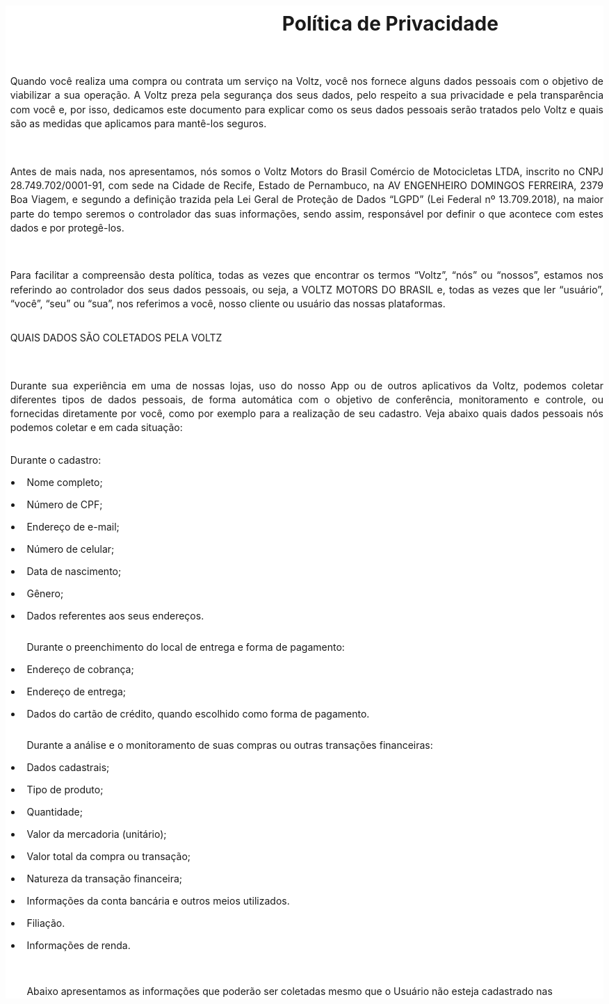 <html xmlns="http://www.w3.org/1999/xhtml" xml:lang="pt" lang="pt"><head><meta http-equiv="Content-Type" content="text/html; charset=utf-8"/></head><body><h1 style="padding-top: 4pt;padding-left: 185pt;text-indent: 0pt;text-align: center;">Política de Privacidade</h1><p style="text-indent: 0pt;text-align: left;"><br/></p><p style="padding-left: 5pt;text-indent: 0pt;text-align: justify;">Quando você realiza uma compra ou contrata um serviço na Voltz, você nos fornece alguns dados pessoais com o objetivo de viabilizar a sua operação. A Voltz preza pela segurança dos seus dados, pelo respeito a sua privacidade e pela transparência com você e, por isso, dedicamos este documento para explicar como os seus dados pessoais serão tratados pelo Voltz e quais são as medidas que aplicamos para mantê-los seguros.</p><p style="text-indent: 0pt;text-align: left;"><br/></p><p style="padding-left: 5pt;text-indent: 0pt;text-align: justify;">Antes de mais nada, nos apresentamos, nós somos o Voltz Motors do Brasil Comércio de Motocicletas LTDA, inscrito no CNPJ 28.749.702/0001-91, com sede na Cidade de Recife, Estado de Pernambuco, na AV ENGENHEIRO DOMINGOS FERREIRA, 2379 Boa Viagem, e segundo a definição trazida pela Lei Geral de Proteção de Dados “LGPD” (Lei Federal nº 13.709.2018), na maior parte do tempo seremos o controlador das suas informações, sendo assim, responsável por definir o que acontece com estes dados e por protegê-los.</p><p style="text-indent: 0pt;text-align: left;"><br/></p><p style="padding-left: 5pt;text-indent: 0pt;text-align: justify;">Para facilitar a compreensão desta política, todas as vezes que encontrar os termos “Voltz”, “nós” ou “nossos”, estamos nos referindo ao controlador dos seus dados pessoais, ou seja, a VOLTZ MOTORS DO BRASIL e, todas as vezes que ler “usuário”, “você”, “seu” ou “sua”, nos referimos a você, nosso cliente ou usuário das nossas plataformas.</p><p style="padding-top: 11pt;padding-left: 5pt;text-indent: 0pt;text-align: justify;">QUAIS DADOS SÃO COLETADOS PELA VOLTZ</p><p style="text-indent: 0pt;text-align: left;"><br/></p><p style="padding-left: 5pt;text-indent: 0pt;text-align: justify;">Durante sua experiência em uma de nossas lojas, uso do nosso App ou de outros aplicativos da Voltz, podemos coletar diferentes tipos de dados pessoais, de forma automática com o objetivo de conferência, monitoramento e controle, ou fornecidas diretamente por você, como por exemplo para a realização de seu cadastro. Veja abaixo quais dados pessoais nós podemos coletar e em cada situação:</p><p style="padding-top: 11pt;padding-left: 5pt;text-indent: 0pt;line-height: 12pt;text-align: left;">Durante o cadastro:</p><ul id="l1"><li data-list-text="•"><p style="padding-left: 14pt;text-indent: -9pt;line-height: 12pt;text-align: left;">Nome completo;</p></li><li data-list-text="•"><p style="padding-left: 14pt;text-indent: -9pt;line-height: 12pt;text-align: left;">Número de CPF;</p></li><li data-list-text="•"><p style="padding-left: 14pt;text-indent: -9pt;line-height: 12pt;text-align: left;">Endereço de e-mail;</p></li><li data-list-text="•"><p style="padding-left: 14pt;text-indent: -9pt;line-height: 12pt;text-align: left;">Número de celular;</p></li><li data-list-text="•"><p style="padding-left: 14pt;text-indent: -9pt;line-height: 12pt;text-align: left;">Data de nascimento;</p></li><li data-list-text="•"><p style="padding-left: 14pt;text-indent: -9pt;line-height: 12pt;text-align: left;">Gênero;</p></li><li data-list-text="•"><p style="padding-left: 14pt;text-indent: -9pt;line-height: 12pt;text-align: left;">Dados referentes aos seus endereços.</p><p style="padding-top: 11pt;padding-left: 5pt;text-indent: 0pt;line-height: 12pt;text-align: left;">Durante o preenchimento do local de entrega e forma de pagamento:</p></li><li data-list-text="•"><p style="padding-left: 14pt;text-indent: -9pt;line-height: 12pt;text-align: left;">Endereço de cobrança;</p></li><li data-list-text="•"><p style="padding-left: 14pt;text-indent: -9pt;line-height: 12pt;text-align: left;">Endereço de entrega;</p></li><li data-list-text="•"><p style="padding-left: 14pt;text-indent: -9pt;line-height: 12pt;text-align: left;">Dados do cartão de crédito, quando escolhido como forma de pagamento.</p><p style="padding-top: 11pt;padding-left: 5pt;text-indent: 0pt;line-height: 12pt;text-align: left;">Durante a análise e o monitoramento de suas compras ou outras transações financeiras:</p></li><li data-list-text="•"><p style="padding-left: 14pt;text-indent: -9pt;line-height: 12pt;text-align: left;">Dados cadastrais;</p></li><li data-list-text="•"><p style="padding-left: 14pt;text-indent: -9pt;line-height: 12pt;text-align: left;">Tipo de produto;</p></li><li data-list-text="•"><p style="padding-left: 14pt;text-indent: -9pt;line-height: 12pt;text-align: left;">Quantidade;</p></li><li data-list-text="•"><p style="padding-left: 14pt;text-indent: -9pt;line-height: 12pt;text-align: left;">Valor da mercadoria (unitário);</p></li><li data-list-text="•"><p style="padding-left: 14pt;text-indent: -9pt;line-height: 12pt;text-align: left;">Valor total da compra ou transação;</p></li><li data-list-text="•"><p style="padding-left: 14pt;text-indent: -9pt;line-height: 12pt;text-align: left;">Natureza da transação financeira;</p></li><li data-list-text="•"><p style="padding-left: 14pt;text-indent: -9pt;line-height: 12pt;text-align: left;">Informações da conta bancária e outros meios utilizados.</p></li><li data-list-text="•"><p style="padding-left: 14pt;text-indent: -9pt;line-height: 12pt;text-align: left;">Filiação.</p></li><li data-list-text="•"><p style="padding-left: 14pt;text-indent: -9pt;line-height: 12pt;text-align: left;">Informações de renda.</p><p style="text-indent: 0pt;text-align: left;"><br/></p><p style="padding-left: 5pt;text-indent: 0pt;text-align: justify;">Abaixo apresentamos as informações que poderão ser coletadas mesmo que o Usuário não esteja cadastrado nas